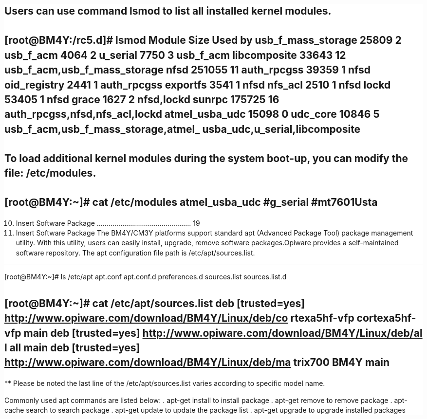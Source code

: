 Users can use command lsmod to list all installed kernel modules.
---------------------------------------
[root@BM4Y:/rc5.d]# lsmod
Module Size Used by
usb_f_mass_storage 25809 2
usb_f_acm 4064 2
u_serial 7750 3 usb_f_acm
libcomposite 33643 12 usb_f_acm,usb_f_mass_storage
nfsd 251055 11
auth_rpcgss 39359 1 nfsd
oid_registry 2441 1 auth_rpcgss
exportfs 3541 1 nfsd
nfs_acl 2510 1 nfsd
lockd 53405 1 nfsd
grace 1627 2 nfsd,lockd
sunrpc 175725 16 auth_rpcgss,nfsd,nfs_acl,lockd
atmel_usba_udc 15098 0
udc_core 10846 5 usb_f_acm,usb_f_mass_storage,atmel_
usba_udc,u_serial,libcomposite
---------------------------------------

To load additional kernel modules during the system boot-up, you can modify the file: /etc/modules.
---------------------------------------
[root@BM4Y:~]# cat /etc/modules
atmel_usba_udc
#g_serial
#mt7601Usta
---------------------------------------

10. Insert Software Package ................................................ 19
10. Insert Software Package
The BM4Y/CM3Y platforms support standard apt (Advanced Package Tool) package management utility. With this utility, users can easily install, upgrade, remove software packages.Opiware provides a self-maintained software repository. The apt configuration file path is /etc/apt/sources.list.
---------------------------------------
[root@BM4Y:~]# ls /etc/apt
apt.conf apt.conf.d preferences.d sources.list sources.list.d

[root@BM4Y:~]# cat /etc/apt/sources.list
deb [trusted=yes] http://www.opiware.com/download/BM4Y/Linux/deb/co
rtexa5hf-vfp cortexa5hf-vfp main
deb [trusted=yes] http://www.opiware.com/download/BM4Y/Linux/deb/al
l all main
deb [trusted=yes] http://www.opiware.com/download/BM4Y/Linux/deb/ma
trix700 BM4Y main
---------------------------------------
** Please be noted the last line of the /etc/apt/sources.list varies according to
specific model name.

Commonly used apt commands are listed below:
. apt-get install <package> to install package
. apt-get remove <package> to remove package
. apt-cache search <package> to search package
. apt-get update to update the package list
. apt-get upgrade to upgrade installed packages
